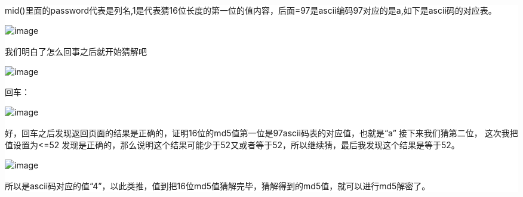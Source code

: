mid()里面的password代表是列名,1是代表猜16位长度的第一位的值内容，后面=97是ascii编码97对应的是a,如下是ascii码的对应表。

![image](http://static.zybuluo.com/cnblog/rhhs54961ns0v6cilk0wzepo/1.jpg)


我们明白了怎么回事之后就开始猜解吧

![image](http://static.zybuluo.com/cnblog/8c7r3rfrqrgy8if2rkvetg6c/1.jpg)

回车：

![image](http://static.zybuluo.com/cnblog/db26utuxt7qkazalnyaw473w/1.jpg)

好，回车之后发现返回页面的结果是正确的，证明16位的md5值第一位是97ascii码表的对应值，也就是“a” 接下来我们猜第二位，
这次我把值设置为<=52 发现是正确的，那么说明这个结果可能少于52又或者等于52，所以继续猜，最后我发现这个结果是等于52。

![image](http://static.zybuluo.com/cnblog/o8e7hbfn7g9bviqhrlstb66x/1.jpg)

所以是ascii码对应的值“4”，以此类推，值到把16位md5值猜解完毕，猜解得到的md5值，就可以进行md5解密了。

